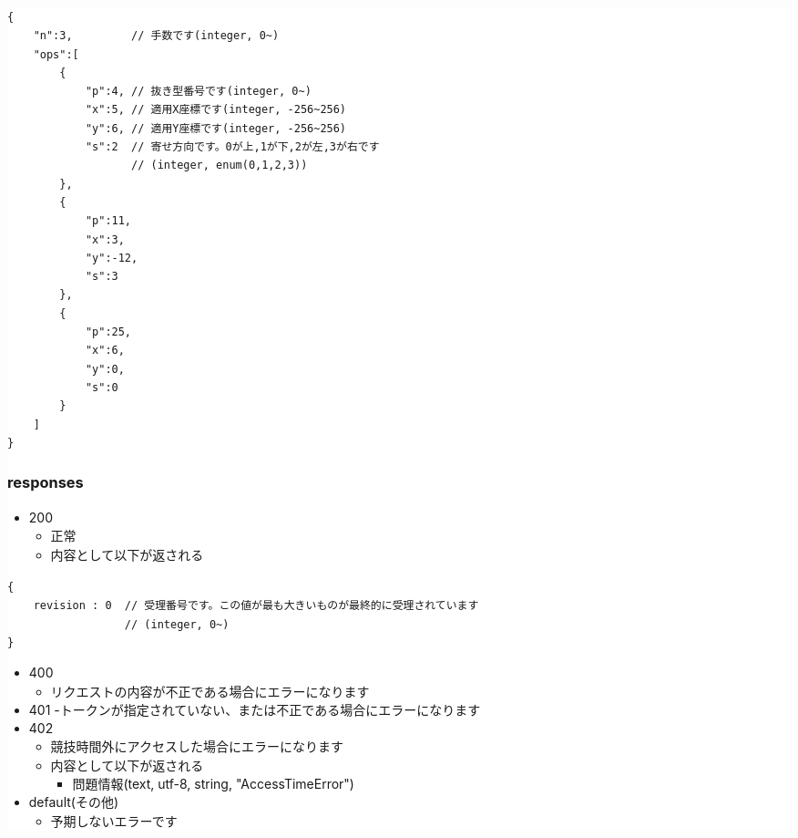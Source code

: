 ```回答情報(json)
{
    "n":3,         // 手数です(integer, 0~)
    "ops":[
        {
            "p":4, // 抜き型番号です(integer, 0~)
            "x":5, // 適用X座標です(integer, -256~256)
            "y":6, // 適用Y座標です(integer, -256~256)
            "s":2  // 寄せ方向です。0が上,1が下,2が左,3が右です
                   // (integer, enum(0,1,2,3))
        },
        {
            "p":11,
            "x":3,
            "y":-12,
            "s":3
        },
        {
            "p":25,
            "x":6,
            "y":0,
            "s":0
        }
    ]
}

```

### responses

- 200
  - 正常
  - 内容として以下が返される

```問題情報(json)
{
    revision : 0  // 受理番号です。この値が最も大きいものが最終的に受理されています
                  // (integer, 0~)
}

```

- 400
  - リクエストの内容が不正である場合にエラーになります
- 401
  -トークンが指定されていない、または不正である場合にエラーになります
- 402
  - 競技時間外にアクセスした場合にエラーになります
  - 内容として以下が返される
    - 問題情報(text, utf-8, string, "AccessTimeError")
- default(その他)
  - 予期しないエラーです
